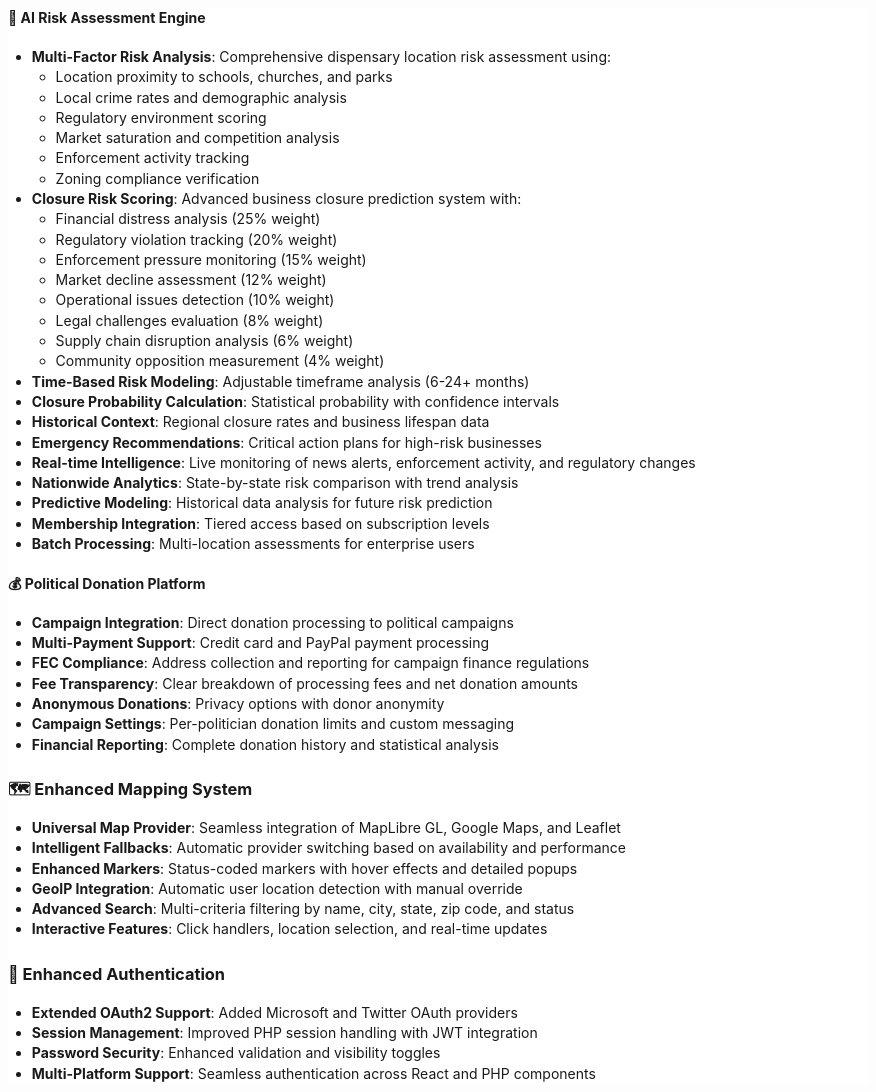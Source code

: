 #### 🤖 AI Risk Assessment Engine
- **Multi-Factor Risk Analysis**: Comprehensive dispensary location risk assessment using:
  - Location proximity to schools, churches, and parks
  - Local crime rates and demographic analysis
  - Regulatory environment scoring
  - Market saturation and competition analysis
  - Enforcement activity tracking
  - Zoning compliance verification
- **Closure Risk Scoring**: Advanced business closure prediction system with:
  - Financial distress analysis (25% weight)
  - Regulatory violation tracking (20% weight)
  - Enforcement pressure monitoring (15% weight)
  - Market decline assessment (12% weight)
  - Operational issues detection (10% weight)
  - Legal challenges evaluation (8% weight)
  - Supply chain disruption analysis (6% weight)
  - Community opposition measurement (4% weight)
- **Time-Based Risk Modeling**: Adjustable timeframe analysis (6-24+ months)
- **Closure Probability Calculation**: Statistical probability with confidence intervals
- **Historical Context**: Regional closure rates and business lifespan data
- **Emergency Recommendations**: Critical action plans for high-risk businesses
- **Real-time Intelligence**: Live monitoring of news alerts, enforcement activity, and regulatory changes
- **Nationwide Analytics**: State-by-state risk comparison with trend analysis
- **Predictive Modeling**: Historical data analysis for future risk prediction
- **Membership Integration**: Tiered access based on subscription levels
- **Batch Processing**: Multi-location assessments for enterprise users

#### 💰 Political Donation Platform
- **Campaign Integration**: Direct donation processing to political campaigns
- **Multi-Payment Support**: Credit card and PayPal payment processing
- **FEC Compliance**: Address collection and reporting for campaign finance regulations
- **Fee Transparency**: Clear breakdown of processing fees and net donation amounts
- **Anonymous Donations**: Privacy options with donor anonymity
- **Campaign Settings**: Per-politician donation limits and custom messaging
- **Financial Reporting**: Complete donation history and statistical analysis

### 🗺️ Enhanced Mapping System
- **Universal Map Provider**: Seamless integration of MapLibre GL, Google Maps, and Leaflet
- **Intelligent Fallbacks**: Automatic provider switching based on availability and performance
- **Enhanced Markers**: Status-coded markers with hover effects and detailed popups
- **GeoIP Integration**: Automatic user location detection with manual override
- **Advanced Search**: Multi-criteria filtering by name, city, state, zip code, and status
- **Interactive Features**: Click handlers, location selection, and real-time updates

### 🔐 Enhanced Authentication
- **Extended OAuth2 Support**: Added Microsoft and Twitter OAuth providers
- **Session Management**: Improved PHP session handling with JWT integration
- **Password Security**: Enhanced validation and visibility toggles
- **Multi-Platform Support**: Seamless authentication across React and PHP components
